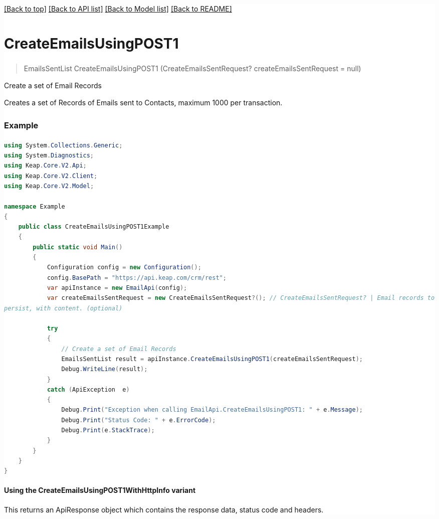 [[Back to top]](#) [[Back to API list]](../README.md#documentation-for-api-endpoints) [[Back to Model list]](../README.md#documentation-for-models) [[Back to README]](../README.md)

<a id="createemailsusingpost1"></a>
# **CreateEmailsUsingPOST1**
> EmailsSentList CreateEmailsUsingPOST1 (CreateEmailsSentRequest? createEmailsSentRequest = null)

Create a set of Email Records

Creates a set of Records of Emails sent to Contacts, maximum 1000 per transaction.

### Example
```csharp
using System.Collections.Generic;
using System.Diagnostics;
using Keap.Core.V2.Api;
using Keap.Core.V2.Client;
using Keap.Core.V2.Model;

namespace Example
{
    public class CreateEmailsUsingPOST1Example
    {
        public static void Main()
        {
            Configuration config = new Configuration();
            config.BasePath = "https://api.keap.com/crm/rest";
            var apiInstance = new EmailApi(config);
            var createEmailsSentRequest = new CreateEmailsSentRequest?(); // CreateEmailsSentRequest? | Email records to persist, with content. (optional) 

            try
            {
                // Create a set of Email Records
                EmailsSentList result = apiInstance.CreateEmailsUsingPOST1(createEmailsSentRequest);
                Debug.WriteLine(result);
            }
            catch (ApiException  e)
            {
                Debug.Print("Exception when calling EmailApi.CreateEmailsUsingPOST1: " + e.Message);
                Debug.Print("Status Code: " + e.ErrorCode);
                Debug.Print(e.StackTrace);
            }
        }
    }
}
```

#### Using the CreateEmailsUsingPOST1WithHttpInfo variant
This returns an ApiResponse object which contains the response data, status code and headers.
